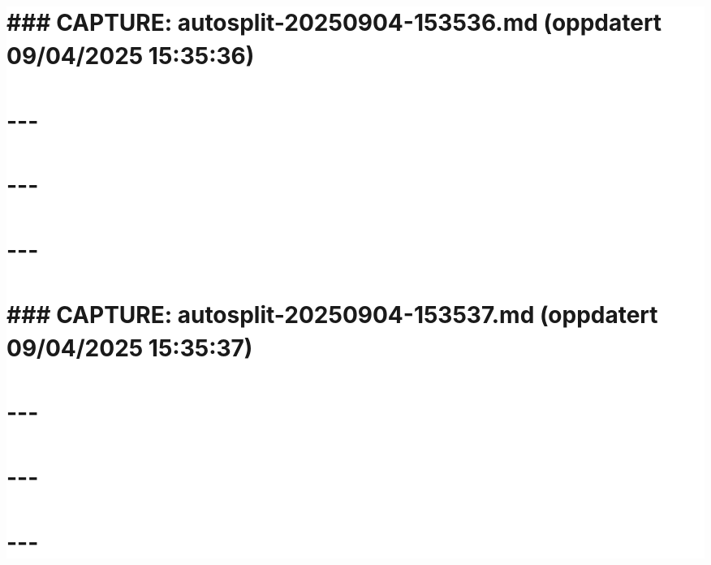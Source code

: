 #

#

# \### CAPTURE: autosplit-20250904-153536.md (oppdatert 09/04/2025 15:35:36)

# ---

#

#

# ---

#

#

#

# ---

#

#

#

#

#

# \### CAPTURE: autosplit-20250904-153537.md (oppdatert 09/04/2025 15:35:37)

# ---

#

#

# ---

#

#

#

# ---
